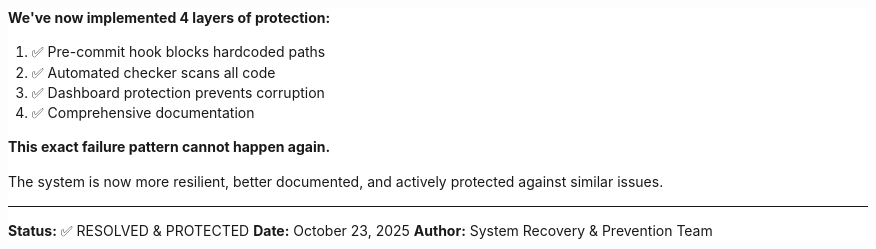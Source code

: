 **We've now implemented 4 layers of protection:**
1. ✅ Pre-commit hook blocks hardcoded paths
2. ✅ Automated checker scans all code
3. ✅ Dashboard protection prevents corruption
4. ✅ Comprehensive documentation

**This exact failure pattern cannot happen again.**

The system is now more resilient, better documented, and actively protected against similar issues.

---

**Status:** ✅ RESOLVED & PROTECTED
**Date:** October 23, 2025
**Author:** System Recovery & Prevention Team




